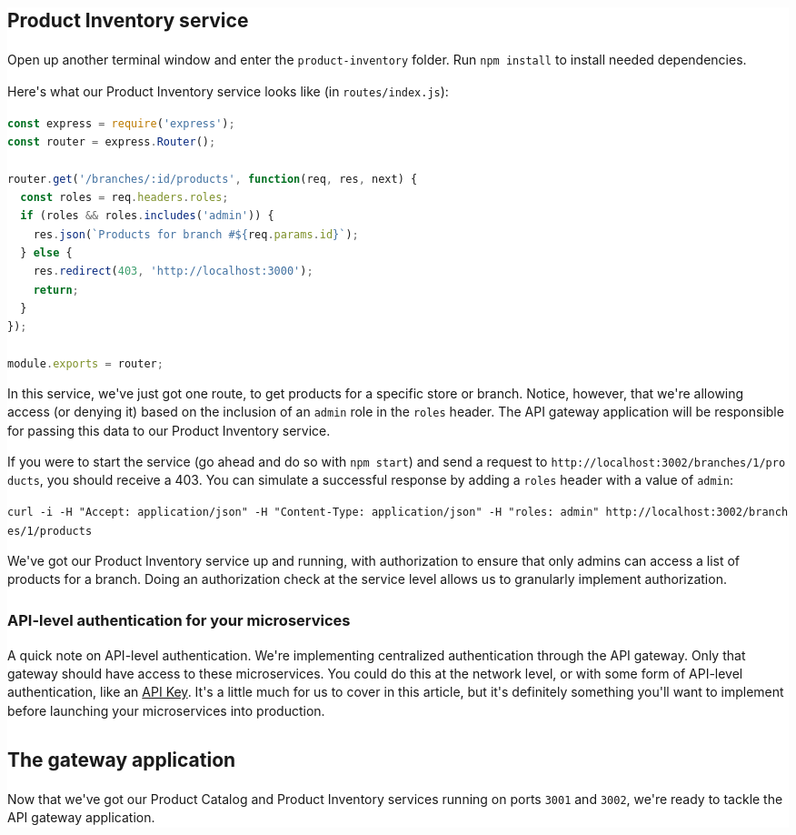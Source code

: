 ## Product Inventory service

Open up another terminal window and enter the `product-inventory` folder. Run `npm install` to install needed dependencies.

Here's what our Product Inventory service looks like (in `routes/index.js`):

```javascript
const express = require('express');
const router = express.Router();

router.get('/branches/:id/products', function(req, res, next) {
  const roles = req.headers.roles;
  if (roles && roles.includes('admin')) {
    res.json(`Products for branch #${req.params.id}`);
  } else {
    res.redirect(403, 'http://localhost:3000');
    return;
  }
});

module.exports = router;
```

In this service, we've just got one route, to get products for a specific store or branch. Notice, however, that we're allowing access (or denying it) based on the inclusion of an `admin` role in the `roles` header. The API gateway application will be responsible for passing this data to our Product Inventory service.

If you were to start the service (go ahead and do so with `npm start`) and send a request to `http://localhost:3002/branches/1/products`, you should receive a 403. You can simulate a successful response by adding a `roles` header with a value of `admin`:

```shell
curl -i -H "Accept: application/json" -H "Content-Type: application/json" -H "roles: admin" http://localhost:3002/branches/1/products
```

We've got our Product Inventory service up and running, with authorization to ensure that only admins can access a list of products for a branch. Doing an authorization check at the service level allows us to granularly implement authorization.

### API-level authentication for your microservices

A quick note on API-level authentication. We're implementing centralized authentication through the API gateway. Only that gateway should have access to these microservices. You could do this at the network level, or with some form of API-level authentication, like an [API Key](https://microservice-api-patterns.org/patterns/quality/qualityManagementAndGovernance/APIKey). It's a little much for us to cover in this article, but it's definitely something you'll want to implement before launching your microservices into production.

## The gateway application

Now that we've got our Product Catalog and Product Inventory services running on ports `3001` and `3002`, we're ready to tackle the API gateway application.
